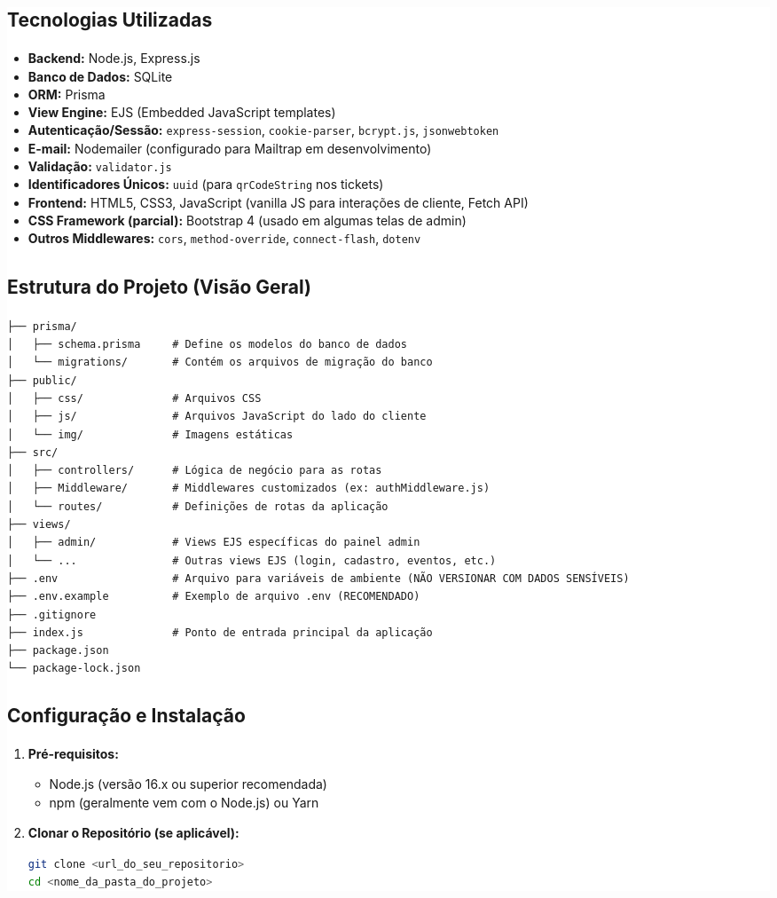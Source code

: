 ## Tecnologias Utilizadas

* **Backend:** Node.js, Express.js
* **Banco de Dados:** SQLite
* **ORM:** Prisma
* **View Engine:** EJS (Embedded JavaScript templates)
* **Autenticação/Sessão:** `express-session`, `cookie-parser`, `bcrypt.js`, `jsonwebtoken`
* **E-mail:** Nodemailer (configurado para Mailtrap em desenvolvimento)
* **Validação:** `validator.js`
* **Identificadores Únicos:** `uuid` (para `qrCodeString` nos tickets)
* **Frontend:** HTML5, CSS3, JavaScript (vanilla JS para interações de cliente, Fetch API)
* **CSS Framework (parcial):** Bootstrap 4 (usado em algumas telas de admin)
* **Outros Middlewares:** `cors`, `method-override`, `connect-flash`, `dotenv`

## Estrutura do Projeto (Visão Geral)

```
├── prisma/
│   ├── schema.prisma     # Define os modelos do banco de dados
│   └── migrations/       # Contém os arquivos de migração do banco
├── public/
│   ├── css/              # Arquivos CSS
│   ├── js/               # Arquivos JavaScript do lado do cliente
│   └── img/              # Imagens estáticas
├── src/
│   ├── controllers/      # Lógica de negócio para as rotas
│   ├── Middleware/       # Middlewares customizados (ex: authMiddleware.js)
│   └── routes/           # Definições de rotas da aplicação
├── views/
│   ├── admin/            # Views EJS específicas do painel admin
│   └── ...               # Outras views EJS (login, cadastro, eventos, etc.)
├── .env                  # Arquivo para variáveis de ambiente (NÃO VERSIONAR COM DADOS SENSÍVEIS)
├── .env.example          # Exemplo de arquivo .env (RECOMENDADO)
├── .gitignore
├── index.js              # Ponto de entrada principal da aplicação
├── package.json
└── package-lock.json
```

## Configuração e Instalação

1.  **Pré-requisitos:**
    * Node.js (versão 16.x ou superior recomendada)
    * npm (geralmente vem com o Node.js) ou Yarn

2.  **Clonar o Repositório (se aplicável):**
    ```bash
    git clone <url_do_seu_repositorio>
    cd <nome_da_pasta_do_projeto>
    ```

